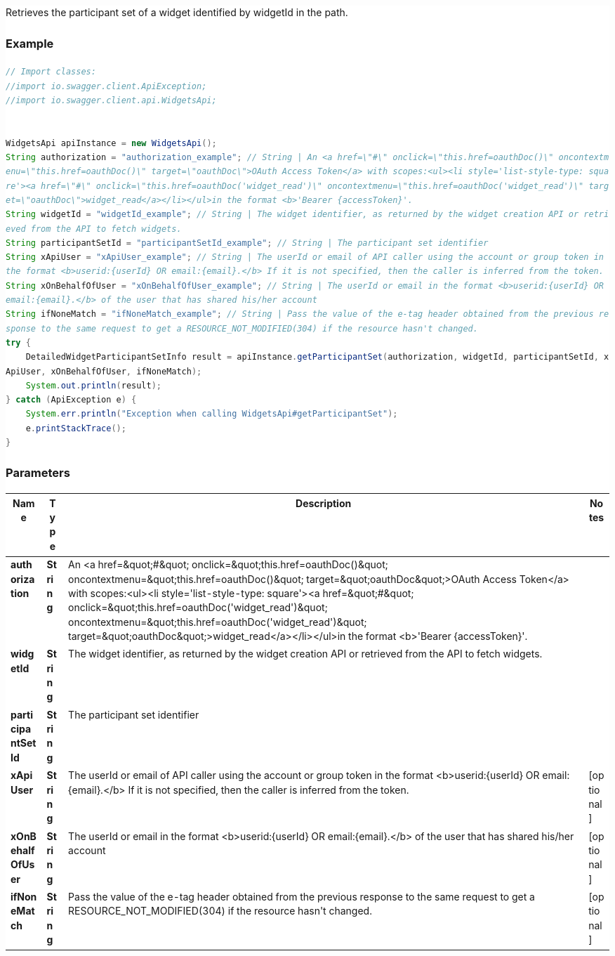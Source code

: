 Retrieves the participant set of a widget identified by widgetId in the path.

### Example
```java
// Import classes:
//import io.swagger.client.ApiException;
//import io.swagger.client.api.WidgetsApi;


WidgetsApi apiInstance = new WidgetsApi();
String authorization = "authorization_example"; // String | An <a href=\"#\" onclick=\"this.href=oauthDoc()\" oncontextmenu=\"this.href=oauthDoc()\" target=\"oauthDoc\">OAuth Access Token</a> with scopes:<ul><li style='list-style-type: square'><a href=\"#\" onclick=\"this.href=oauthDoc('widget_read')\" oncontextmenu=\"this.href=oauthDoc('widget_read')\" target=\"oauthDoc\">widget_read</a></li></ul>in the format <b>'Bearer {accessToken}'.
String widgetId = "widgetId_example"; // String | The widget identifier, as returned by the widget creation API or retrieved from the API to fetch widgets.
String participantSetId = "participantSetId_example"; // String | The participant set identifier
String xApiUser = "xApiUser_example"; // String | The userId or email of API caller using the account or group token in the format <b>userid:{userId} OR email:{email}.</b> If it is not specified, then the caller is inferred from the token.
String xOnBehalfOfUser = "xOnBehalfOfUser_example"; // String | The userId or email in the format <b>userid:{userId} OR email:{email}.</b> of the user that has shared his/her account
String ifNoneMatch = "ifNoneMatch_example"; // String | Pass the value of the e-tag header obtained from the previous response to the same request to get a RESOURCE_NOT_MODIFIED(304) if the resource hasn't changed.
try {
    DetailedWidgetParticipantSetInfo result = apiInstance.getParticipantSet(authorization, widgetId, participantSetId, xApiUser, xOnBehalfOfUser, ifNoneMatch);
    System.out.println(result);
} catch (ApiException e) {
    System.err.println("Exception when calling WidgetsApi#getParticipantSet");
    e.printStackTrace();
}
```

### Parameters

Name | Type | Description  | Notes
------------- | ------------- | ------------- | -------------
 **authorization** | **String**| An &lt;a href&#x3D;\&quot;#\&quot; onclick&#x3D;\&quot;this.href&#x3D;oauthDoc()\&quot; oncontextmenu&#x3D;\&quot;this.href&#x3D;oauthDoc()\&quot; target&#x3D;\&quot;oauthDoc\&quot;&gt;OAuth Access Token&lt;/a&gt; with scopes:&lt;ul&gt;&lt;li style&#x3D;&#39;list-style-type: square&#39;&gt;&lt;a href&#x3D;\&quot;#\&quot; onclick&#x3D;\&quot;this.href&#x3D;oauthDoc(&#39;widget_read&#39;)\&quot; oncontextmenu&#x3D;\&quot;this.href&#x3D;oauthDoc(&#39;widget_read&#39;)\&quot; target&#x3D;\&quot;oauthDoc\&quot;&gt;widget_read&lt;/a&gt;&lt;/li&gt;&lt;/ul&gt;in the format &lt;b&gt;&#39;Bearer {accessToken}&#39;. |
 **widgetId** | **String**| The widget identifier, as returned by the widget creation API or retrieved from the API to fetch widgets. |
 **participantSetId** | **String**| The participant set identifier |
 **xApiUser** | **String**| The userId or email of API caller using the account or group token in the format &lt;b&gt;userid:{userId} OR email:{email}.&lt;/b&gt; If it is not specified, then the caller is inferred from the token. | [optional]
 **xOnBehalfOfUser** | **String**| The userId or email in the format &lt;b&gt;userid:{userId} OR email:{email}.&lt;/b&gt; of the user that has shared his/her account | [optional]
 **ifNoneMatch** | **String**| Pass the value of the e-tag header obtained from the previous response to the same request to get a RESOURCE_NOT_MODIFIED(304) if the resource hasn&#39;t changed. | [optional]
